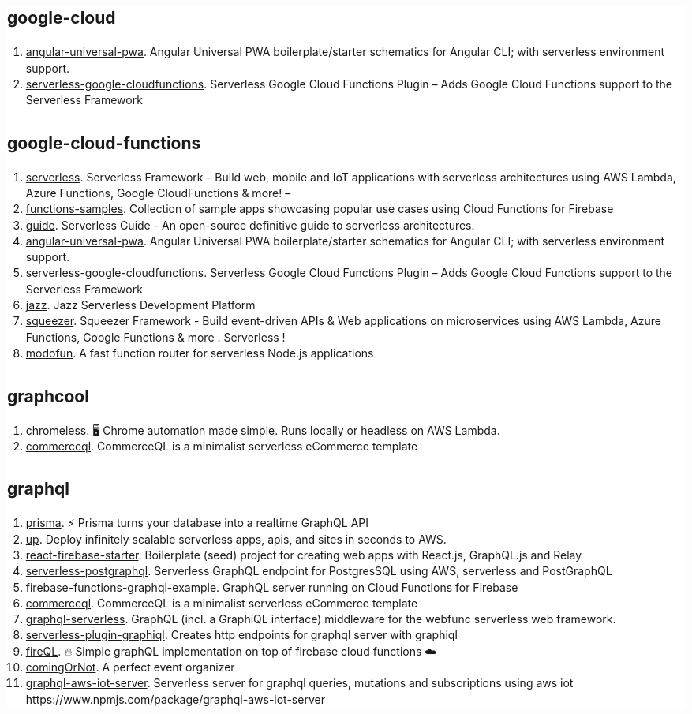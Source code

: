 
## google-cloud

1. [angular-universal-pwa](https://github.com/maciejtreder/angular-universal-pwa). Angular Universal PWA boilerplate/starter schematics for Angular CLI; with serverless environment support.
1. [serverless-google-cloudfunctions](https://github.com/serverless/serverless-google-cloudfunctions). Serverless Google Cloud Functions Plugin – Adds Google Cloud Functions support to the Serverless Framework


## google-cloud-functions

1. [serverless](https://github.com/serverless/serverless). Serverless Framework – Build web, mobile and IoT applications with serverless architectures using AWS Lambda, Azure Functions, Google CloudFunctions & more! – 
1. [functions-samples](https://github.com/firebase/functions-samples). Collection of sample apps showcasing popular use cases using Cloud Functions for Firebase
1. [guide](https://github.com/serverless/guide). Serverless Guide - An open-source definitive guide to serverless architectures.
1. [angular-universal-pwa](https://github.com/maciejtreder/angular-universal-pwa). Angular Universal PWA boilerplate/starter schematics for Angular CLI; with serverless environment support.
1. [serverless-google-cloudfunctions](https://github.com/serverless/serverless-google-cloudfunctions). Serverless Google Cloud Functions Plugin – Adds Google Cloud Functions support to the Serverless Framework
1. [jazz](https://github.com/tmobile/jazz). Jazz Serverless Development Platform
1. [squeezer](https://github.com/SqueezerIO/squeezer). Squeezer Framework - Build event-driven APIs & Web applications on microservices  using AWS Lambda, Azure Functions, Google Functions & more . Serverless !
1. [modofun](https://github.com/modofunjs/modofun). A fast function router for serverless Node.js applications


## graphcool

1. [chromeless](https://github.com/graphcool/chromeless). 🖥  Chrome automation made simple. Runs locally or headless on AWS Lambda.
1. [commerceql](https://github.com/CommerceQL/commerceql). CommerceQL is a minimalist serverless eCommerce template


## graphql

1. [prisma](https://github.com/graphcool/prisma). ⚡️ Prisma turns your database into a realtime GraphQL API
1. [up](https://github.com/apex/up). Deploy infinitely scalable serverless apps, apis, and sites in seconds to AWS.
1. [react-firebase-starter](https://github.com/kriasoft/react-firebase-starter). Boilerplate (seed) project for creating web apps with React.js, GraphQL.js and Relay
1. [serverless-postgraphql](https://github.com/rentrop/serverless-postgraphql). Serverless GraphQL endpoint for PostgresSQL using AWS, serverless and PostGraphQL
1. [firebase-functions-graphql-example](https://github.com/jthegedus/firebase-functions-graphql-example). GraphQL server running on Cloud Functions for Firebase
1. [commerceql](https://github.com/CommerceQL/commerceql). CommerceQL is a minimalist serverless eCommerce template
1. [graphql-serverless](https://github.com/nicolasdao/graphql-serverless). GraphQL (incl. a GraphiQL interface) middleware for the webfunc serverless web framework. 
1. [serverless-plugin-graphiql](https://github.com/bencooling/serverless-plugin-graphiql). Creates http endpoints for graphql server with graphiql
1. [fireQL](https://github.com/xDae/fireQL). 🔥 Simple graphQL implementation on top of firebase cloud functions ☁️
1. [comingOrNot](https://github.com/lakshmantgld/comingOrNot). A perfect event organizer
1. [graphql-aws-iot-server](https://github.com/ioxe/graphql-aws-iot-server). Serverless server for graphql queries, mutations and subscriptions using aws iot https://www.npmjs.com/package/graphql-aws-iot-server